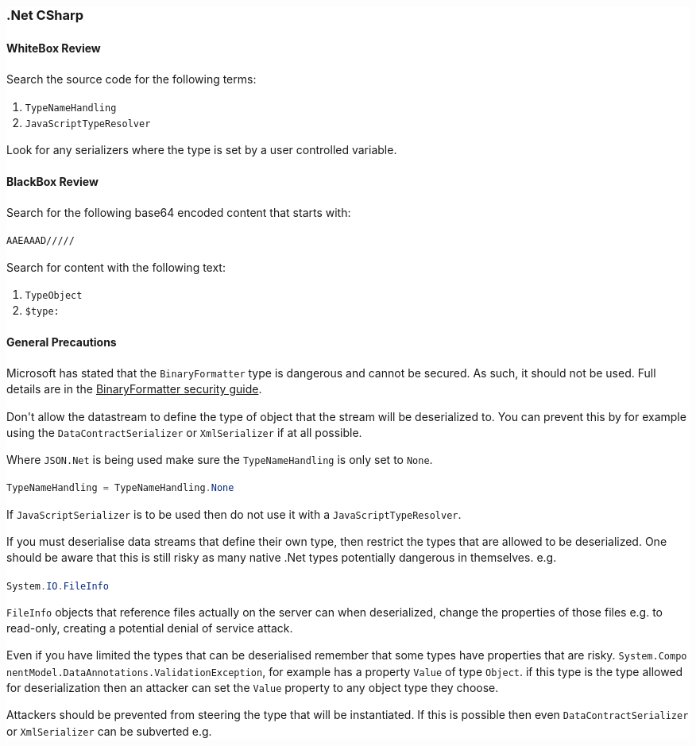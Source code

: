 ### .Net CSharp

#### WhiteBox Review

Search the source code for the following terms:

1. `TypeNameHandling`
2. `JavaScriptTypeResolver`

Look for any serializers where the type is set by a user controlled variable.

#### BlackBox Review

Search for the following base64 encoded content that starts with:

```text
AAEAAAD/////
```

Search for content with the following text:

1. `TypeObject`
2. `$type:`

#### General Precautions

Microsoft has stated that the `BinaryFormatter` type is dangerous and cannot be secured. As such, it should not be used. Full details are in the [BinaryFormatter security guide](https://docs.microsoft.com/en-us/dotnet/standard/serialization/binaryformatter-security-guide).

Don't allow the datastream to define the type of object that the stream will be deserialized to. You can prevent this by for example using the `DataContractSerializer` or `XmlSerializer` if at all possible.

Where `JSON.Net` is being used make sure the `TypeNameHandling` is only set to `None`.

```csharp
TypeNameHandling = TypeNameHandling.None
```

If `JavaScriptSerializer` is to be used then do not use it with a `JavaScriptTypeResolver`.

If you must deserialise data streams that define their own type, then restrict the types that are allowed to be deserialized. One should be aware that this is still risky as many native .Net types potentially dangerous in themselves. e.g.

```csharp
System.IO.FileInfo
```

`FileInfo` objects that reference files actually on the server can when deserialized, change the properties of those files e.g. to read-only, creating a potential denial of service attack.

Even if you have limited the types that can be deserialised remember that some types have properties that are risky. `System.ComponentModel.DataAnnotations.ValidationException`, for example has a property `Value` of type `Object`. if this type is the type allowed for deserialization then an attacker can set the `Value` property to any object type they choose.

Attackers should be prevented from steering the type that will be instantiated. If this is possible then even `DataContractSerializer` or `XmlSerializer` can be subverted e.g.
